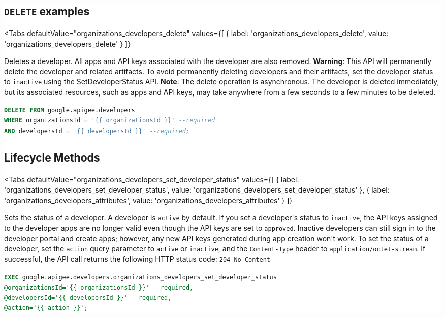 
## `DELETE` examples

<Tabs
    defaultValue="organizations_developers_delete"
    values={[
        { label: 'organizations_developers_delete', value: 'organizations_developers_delete' }
    ]}
>
<TabItem value="organizations_developers_delete">

Deletes a developer. All apps and API keys associated with the developer are also removed. **Warning**: This API will permanently delete the developer and related artifacts. To avoid permanently deleting developers and their artifacts, set the developer status to `inactive` using the SetDeveloperStatus API. **Note**: The delete operation is asynchronous. The developer is deleted immediately, but its associated resources, such as apps and API keys, may take anywhere from a few seconds to a few minutes to be deleted.

```sql
DELETE FROM google.apigee.developers
WHERE organizationsId = '{{ organizationsId }}' --required
AND developersId = '{{ developersId }}' --required;
```
</TabItem>
</Tabs>


## Lifecycle Methods

<Tabs
    defaultValue="organizations_developers_set_developer_status"
    values={[
        { label: 'organizations_developers_set_developer_status', value: 'organizations_developers_set_developer_status' },
        { label: 'organizations_developers_attributes', value: 'organizations_developers_attributes' }
    ]}
>
<TabItem value="organizations_developers_set_developer_status">

Sets the status of a developer. A developer is `active` by default. If you set a developer's status to `inactive`, the API keys assigned to the developer apps are no longer valid even though the API keys are set to `approved`. Inactive developers can still sign in to the developer portal and create apps; however, any new API keys generated during app creation won't work. To set the status of a developer, set the `action` query parameter to `active` or `inactive`, and the `Content-Type` header to `application/octet-stream`. If successful, the API call returns the following HTTP status code: `204 No Content`

```sql
EXEC google.apigee.developers.organizations_developers_set_developer_status 
@organizationsId='{{ organizationsId }}' --required, 
@developersId='{{ developersId }}' --required, 
@action='{{ action }}';
```
</TabItem>
<TabItem value="organizations_developers_attributes">
